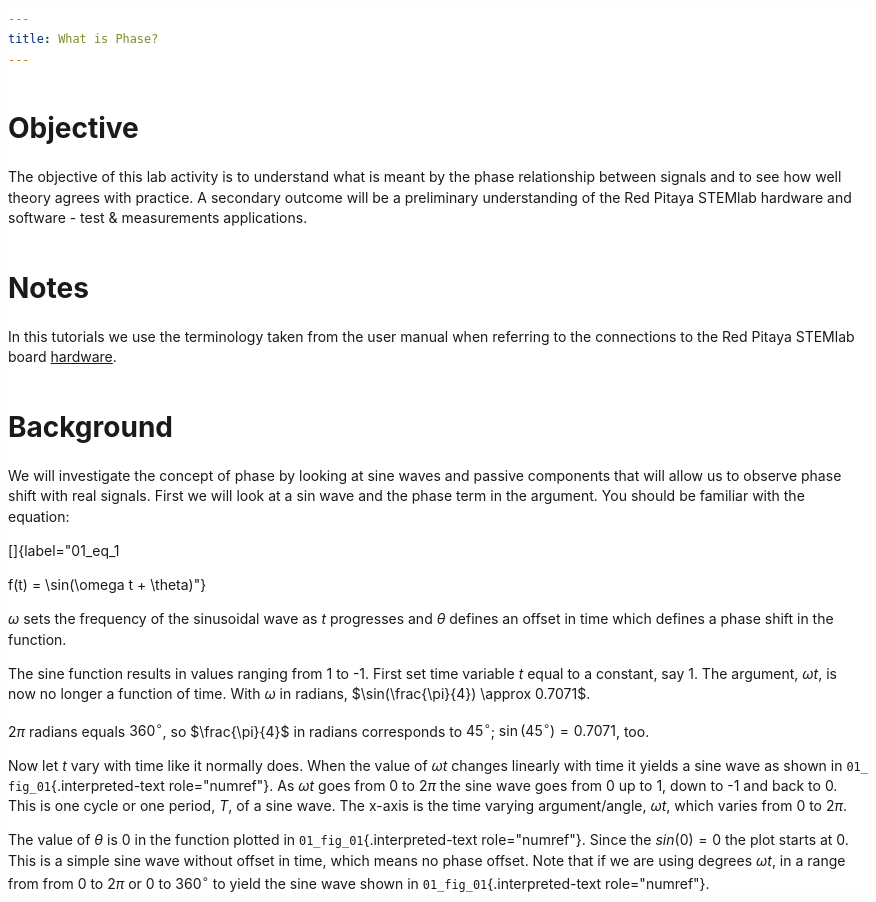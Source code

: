 ```yaml
---
title: What is Phase?
---
```


# Objective

The objective of this lab activity is to understand what is meant by the
phase relationship between signals and to see how well theory agrees
with practice. A secondary outcome will be a preliminary understanding
of the Red Pitaya STEMlab hardware and software - test & measurements
applications.

# Notes

In this tutorials we use the terminology taken from the user manual when
referring to the connections to the Red Pitaya STEMlab board
[hardware](http://redpitaya.readthedocs.io/en/latest/doc/developerGuide/125-10/top.html).

# Background

We will investigate the concept of phase by looking at sine waves and
passive components that will allow us to observe phase shift with real
signals. First we will look at a sin wave and the phase term in the
argument. You should be familiar with the equation:

[]{label="01_eq_1

f(t) = \\sin(\\omega t + \\theta)"}

$\omega$ sets the frequency of the sinusoidal wave as $t$ progresses and
$\theta$ defines an offset in time which defines a phase shift in the
function.

The sine function results in values ranging from 1 to -1. First set time
variable $t$ equal to a constant, say 1. The argument, $\omega t$, is
now no longer a function of time. With $\omega$ in radians,
$\sin(\frac{\pi}{4}) \approx 0.7071$.

$2\pi$ radians equals $360^{\circ}$, so $\frac{\pi}{4}$ in radians
corresponds to $45^{\circ}$; $\sin(45^{\circ}) = 0.7071$, too.

Now let $t$ vary with time like it normally does. When the value of
$\omega t$ changes linearly with time it yields a sine wave as shown in
`01_fig_01`{.interpreted-text role="numref"}. As $\omega t$ goes from 0
to $2 \pi$ the sine wave goes from 0 up to 1, down to -1 and back to 0.
This is one cycle or one period, $T$, of a sine wave. The x-axis is the
time varying argument/angle, $\omega t$, which varies from 0 to $2\pi$.

The value of $\theta$ is 0 in the function plotted in
`01_fig_01`{.interpreted-text role="numref"}. Since the $sin(0) = 0$ the
plot starts at 0. This is a simple sine wave without offset in time,
which means no phase offset. Note that if we are using degrees
$\omega t$, in a range from from 0 to $2 \pi$ or 0 to $360^{\circ}$ to
yield the sine wave shown in `01_fig_01`{.interpreted-text
role="numref"}.
